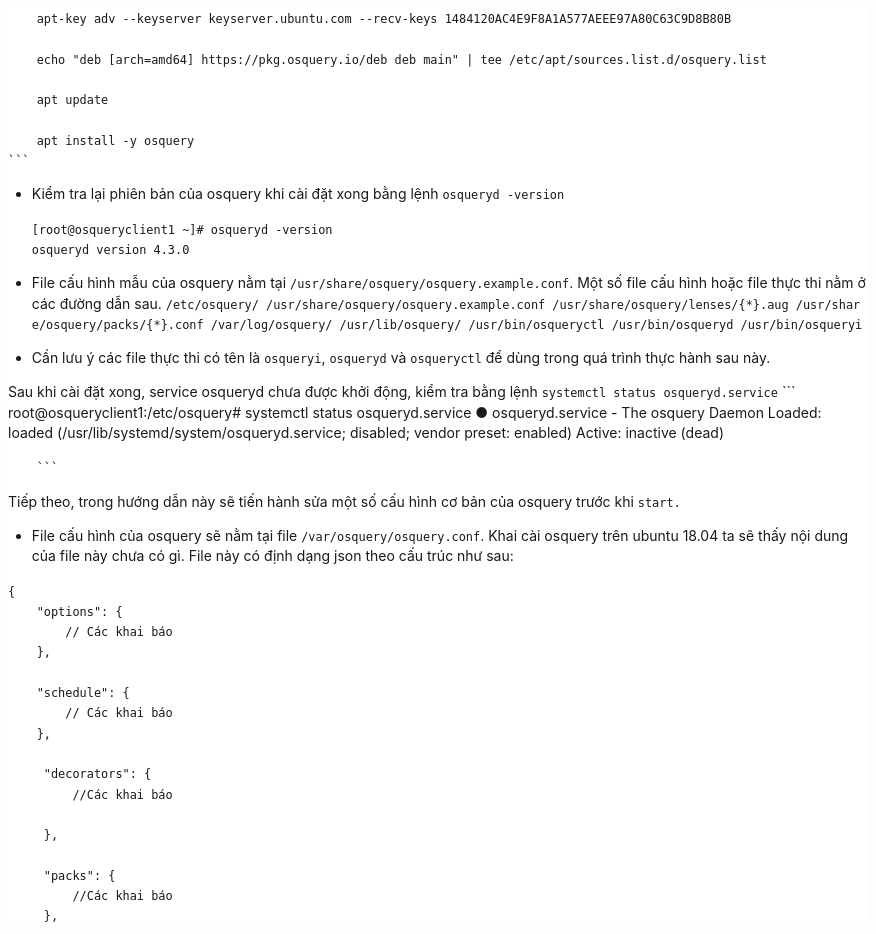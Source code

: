 		apt-key adv --keyserver keyserver.ubuntu.com --recv-keys 1484120AC4E9F8A1A577AEEE97A80C63C9D8B80B
		
		echo "deb [arch=amd64] https://pkg.osquery.io/deb deb main" | tee /etc/apt/sources.list.d/osquery.list

		apt update
		
		apt install -y osquery
    ```

- Kiểm tra lại phiên bản của osquery khi cài đặt xong bằng lệnh `osqueryd -version`
    ```
    [root@osqueryclient1 ~]# osqueryd -version
    osqueryd version 4.3.0
    ```

- File cấu hình mẫu của osquery nằm tại `/usr/share/osquery/osquery.example.conf`. Một số file cấu hình hoặc file thực thi nằm ở các đường dẫn sau.
		```
		/etc/osquery/
		/usr/share/osquery/osquery.example.conf
		/usr/share/osquery/lenses/{*}.aug
		/usr/share/osquery/packs/{*}.conf
		/var/log/osquery/
		/usr/lib/osquery/
		/usr/bin/osqueryctl
		/usr/bin/osqueryd
		/usr/bin/osqueryi
		```

- Cần lưu ý các file thực thi có tên là `osqueryi`, `osqueryd` và `osqueryctl` để dùng trong quá trình thực hành sau này.


Sau khi cài đặt xong, service osqueryd chưa được khởi động, kiểm tra bằng lệnh `systemctl status osqueryd.service`
		```
		root@osqueryclient1:/etc/osquery# systemctl status osqueryd.service
		● osqueryd.service - The osquery Daemon
			 Loaded: loaded (/usr/lib/systemd/system/osqueryd.service; disabled; vendor preset: enabled)
			 Active: inactive (dead)

		```

Tiếp theo, trong hướng dẫn này sẽ tiến hành sửa một số cấu hình cơ bản của osquery trước khi `start.`

- File cấu hình của osquery sẽ nằm tại file `/var/osquery/osquery.conf`. Khai cài osquery trên ubuntu 18.04 ta sẽ thấy nội dung của file này chưa có gì. File này có định dạng json theo cấu trúc như sau:

```
{
    "options": {
        // Các khai báo 
    },

    "schedule": {
        // Các khai báo
    },

     "decorators": {
         //Các khai báo

     },

     "packs": {
         //Các khai báo
     },
```